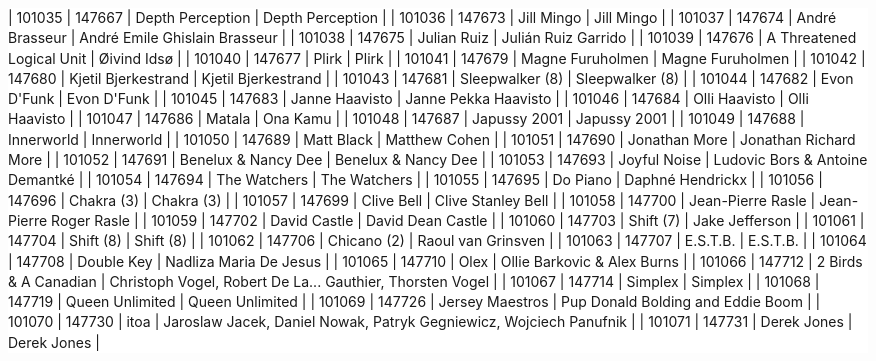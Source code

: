 | 101035 | 147667 | Depth Perception | Depth Perception |
| 101036 | 147673 | Jill Mingo | Jill Mingo |
| 101037 | 147674 | André Brasseur | André Emile Ghislain Brasseur |
| 101038 | 147675 | Julian Ruiz | Julián Ruiz Garrido |
| 101039 | 147676 | A Threatened Logical Unit | Øivind Idsø |
| 101040 | 147677 | Plirk | Plirk |
| 101041 | 147679 | Magne Furuholmen | Magne Furuholmen |
| 101042 | 147680 | Kjetil Bjerkestrand | Kjetil Bjerkestrand |
| 101043 | 147681 | Sleepwalker (8) | Sleepwalker (8) |
| 101044 | 147682 | Evon D'Funk | Evon D'Funk |
| 101045 | 147683 | Janne Haavisto | Janne Pekka Haavisto |
| 101046 | 147684 | Olli Haavisto | Olli Haavisto |
| 101047 | 147686 | Matala | Ona Kamu |
| 101048 | 147687 | Japussy 2001 | Japussy 2001 |
| 101049 | 147688 | Innerworld | Innerworld |
| 101050 | 147689 | Matt Black | Matthew Cohen |
| 101051 | 147690 | Jonathan More | Jonathan Richard More |
| 101052 | 147691 | Benelux & Nancy Dee | Benelux & Nancy Dee |
| 101053 | 147693 | Joyful Noise | Ludovic Bors & Antoine Demantké |
| 101054 | 147694 | The Watchers | The Watchers |
| 101055 | 147695 | Do Piano | Daphné Hendrickx |
| 101056 | 147696 | Chakra (3) | Chakra (3) |
| 101057 | 147699 | Clive Bell | Clive Stanley Bell |
| 101058 | 147700 | Jean-Pierre Rasle | Jean-Pierre Roger Rasle |
| 101059 | 147702 | David Castle | David Dean Castle |
| 101060 | 147703 | Shift (7) | Jake Jefferson |
| 101061 | 147704 | Shift (8) | Shift (8) |
| 101062 | 147706 | Chicano (2) | Raoul van Grinsven |
| 101063 | 147707 | E.S.T.B. | E.S.T.B. |
| 101064 | 147708 | Double Key | Nadliza Maria De Jesus |
| 101065 | 147710 | Olex | Ollie Barkovic & Alex Burns |
| 101066 | 147712 | 2 Birds & A Canadian | Christoph Vogel, Robert De La... Gauthier, Thorsten Vogel |
| 101067 | 147714 | Simplex | Simplex |
| 101068 | 147719 | Queen Unlimited | Queen Unlimited |
| 101069 | 147726 | Jersey Maestros | Pup Donald Bolding and Eddie Boom |
| 101070 | 147730 | itoa | Jaroslaw Jacek, Daniel Nowak, Patryk Gegniewicz, Wojciech Panufnik |
| 101071 | 147731 | Derek Jones | Derek Jones |